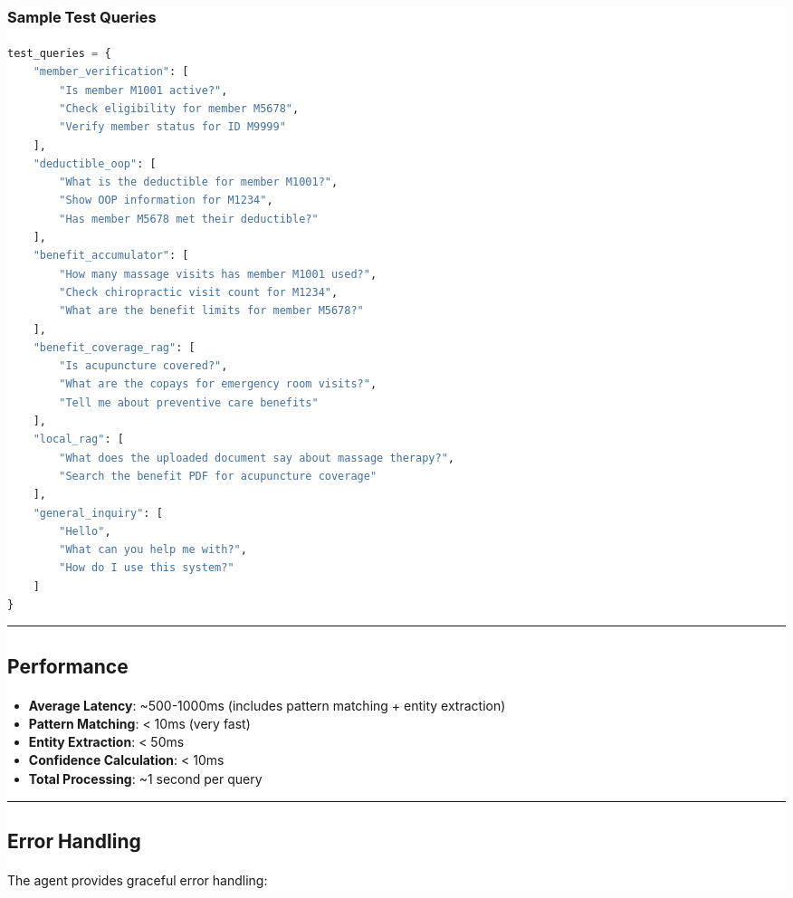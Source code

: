 ### Sample Test Queries

```python
test_queries = {
    "member_verification": [
        "Is member M1001 active?",
        "Check eligibility for member M5678",
        "Verify member status for ID M9999"
    ],
    "deductible_oop": [
        "What is the deductible for member M1001?",
        "Show OOP information for M1234",
        "Has member M5678 met their deductible?"
    ],
    "benefit_accumulator": [
        "How many massage visits has member M1001 used?",
        "Check chiropractic visit count for M1234",
        "What are the benefit limits for member M5678?"
    ],
    "benefit_coverage_rag": [
        "Is acupuncture covered?",
        "What are the copays for emergency room visits?",
        "Tell me about preventive care benefits"
    ],
    "local_rag": [
        "What does the uploaded document say about massage therapy?",
        "Search the benefit PDF for acupuncture coverage"
    ],
    "general_inquiry": [
        "Hello",
        "What can you help me with?",
        "How do I use this system?"
    ]
}
```

---

## Performance

- **Average Latency**: ~500-1000ms (includes pattern matching + entity extraction)
- **Pattern Matching**: < 10ms (very fast)
- **Entity Extraction**: < 50ms
- **Confidence Calculation**: < 10ms
- **Total Processing**: ~1 second per query

---

## Error Handling

The agent provides graceful error handling:
